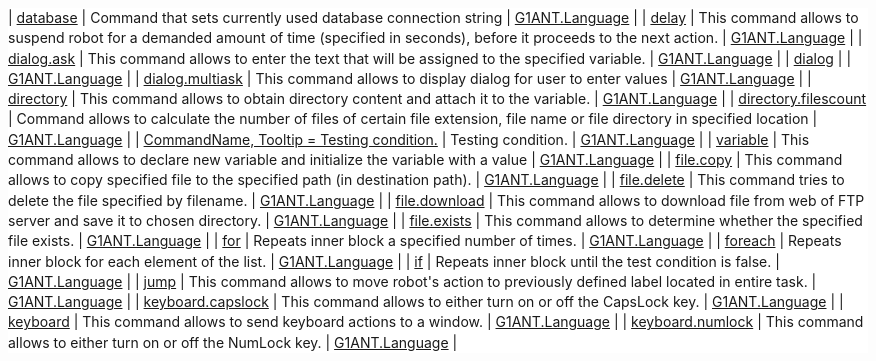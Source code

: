 | [database](https://github.com/G1ANT-Robot/G1ANT.Language/blob/master/G1ANT.Language/Commands/DatabaseCommand.md) | Command that sets currently used database connection string | [G1ANT.Language](https://github.com/G1ANT-Robot/G1ANT.Language/blob/master/G1ANT.Language/Addon.md) |
| [delay](https://github.com/G1ANT-Robot/G1ANT.Language/blob/master/G1ANT.Language/Commands/DelayCommand.md) | This command allows to suspend robot for a demanded amount of time  (specified in seconds), before it proceeds to the next action. | [G1ANT.Language](https://github.com/G1ANT-Robot/G1ANT.Language/blob/master/G1ANT.Language/Addon.md) |
| [dialog.ask](https://github.com/G1ANT-Robot/G1ANT.Language/blob/master/G1ANT.Language/Commands/DialogAskCommand.md) | This command allows to enter the text that will be assigned to the specified variable. | [G1ANT.Language](https://github.com/G1ANT-Robot/G1ANT.Language/blob/master/G1ANT.Language/Addon.md) |
| [dialog](https://github.com/G1ANT-Robot/G1ANT.Language/blob/master/G1ANT.Language/Commands/DialogCommand.md) |  | [G1ANT.Language](https://github.com/G1ANT-Robot/G1ANT.Language/blob/master/G1ANT.Language/Addon.md) |
| [dialog.multiask](https://github.com/G1ANT-Robot/G1ANT.Language/blob/master/G1ANT.Language/Commands/DialogMultiAskCommand.md) | This command allows to display dialog for user to enter values | [G1ANT.Language](https://github.com/G1ANT-Robot/G1ANT.Language/blob/master/G1ANT.Language/Addon.md) |
| [directory](https://github.com/G1ANT-Robot/G1ANT.Language/blob/master/G1ANT.Language/Commands/DirectoryCommand.md) | This command allows to obtain directory content and attach it to the variable. | [G1ANT.Language](https://github.com/G1ANT-Robot/G1ANT.Language/blob/master/G1ANT.Language/Addon.md) |
| [directory.filescount](https://github.com/G1ANT-Robot/G1ANT.Language/blob/master/G1ANT.Language/Commands/DirectoryFilesCountCommand.md) | Command allows to calculate the number of files of certain file extension,  file name or file directory in specified location | [G1ANT.Language](https://github.com/G1ANT-Robot/G1ANT.Language/blob/master/G1ANT.Language/Addon.md) |
| [CommandName, Tooltip = Testing condition.](https://github.com/G1ANT-Robot/G1ANT.Language/blob/master/G1ANT.Language/Commands/ElseCommand.md) | Testing condition. | [G1ANT.Language](https://github.com/G1ANT-Robot/G1ANT.Language/blob/master/G1ANT.Language/Addon.md) |
| [variable](https://github.com/G1ANT-Robot/G1ANT.Language/blob/master/G1ANT.Language/Commands/ExplicitVariableCommand.md) | This command allows to declare new variable and initialize the variable with a value | [G1ANT.Language](https://github.com/G1ANT-Robot/G1ANT.Language/blob/master/G1ANT.Language/Addon.md) |
| [file.copy](https://github.com/G1ANT-Robot/G1ANT.Language/blob/master/G1ANT.Language/Commands/FileCopyCommand.md) | This command allows to copy specified file to the specified path (in destination path). | [G1ANT.Language](https://github.com/G1ANT-Robot/G1ANT.Language/blob/master/G1ANT.Language/Addon.md) |
| [file.delete](https://github.com/G1ANT-Robot/G1ANT.Language/blob/master/G1ANT.Language/Commands/FileDeleteCommand.md) | This command tries to delete the file specified by filename. | [G1ANT.Language](https://github.com/G1ANT-Robot/G1ANT.Language/blob/master/G1ANT.Language/Addon.md) |
| [file.download](https://github.com/G1ANT-Robot/G1ANT.Language/blob/master/G1ANT.Language/Commands/FileDownloadCommand.md) | This command allows to download file from web of FTP server and save it to chosen directory. | [G1ANT.Language](https://github.com/G1ANT-Robot/G1ANT.Language/blob/master/G1ANT.Language/Addon.md) |
| [file.exists](https://github.com/G1ANT-Robot/G1ANT.Language/blob/master/G1ANT.Language/Commands/FileExistsCommand.md) | This command allows to determine whether the specified file exists. | [G1ANT.Language](https://github.com/G1ANT-Robot/G1ANT.Language/blob/master/G1ANT.Language/Addon.md) |
| [for](https://github.com/G1ANT-Robot/G1ANT.Language/blob/master/G1ANT.Language/Commands/ForCommand.md) | Repeats inner block a specified number of times. | [G1ANT.Language](https://github.com/G1ANT-Robot/G1ANT.Language/blob/master/G1ANT.Language/Addon.md) |
| [foreach](https://github.com/G1ANT-Robot/G1ANT.Language/blob/master/G1ANT.Language/Commands/ForEachCommand.md) | Repeats inner block for each element of the list. | [G1ANT.Language](https://github.com/G1ANT-Robot/G1ANT.Language/blob/master/G1ANT.Language/Addon.md) |
| [if](https://github.com/G1ANT-Robot/G1ANT.Language/blob/master/G1ANT.Language/Commands/IfCommand.md) | Repeats inner block until the test condition is false. | [G1ANT.Language](https://github.com/G1ANT-Robot/G1ANT.Language/blob/master/G1ANT.Language/Addon.md) |
| [jump](https://github.com/G1ANT-Robot/G1ANT.Language/blob/master/G1ANT.Language/Commands/JumpCommand.md) | This command allows to move robot&apos;s action to previously defined label located in entire task. | [G1ANT.Language](https://github.com/G1ANT-Robot/G1ANT.Language/blob/master/G1ANT.Language/Addon.md) |
| [keyboard.capslock](https://github.com/G1ANT-Robot/G1ANT.Language/blob/master/G1ANT.Language/Commands/KeyboardCapsLockCommand.md) | This command allows to either turn on or off the CapsLock key. | [G1ANT.Language](https://github.com/G1ANT-Robot/G1ANT.Language/blob/master/G1ANT.Language/Addon.md) |
| [keyboard](https://github.com/G1ANT-Robot/G1ANT.Language/blob/master/G1ANT.Language/Commands/KeyboardCommand.md) | This command allows to send keyboard actions to a window. | [G1ANT.Language](https://github.com/G1ANT-Robot/G1ANT.Language/blob/master/G1ANT.Language/Addon.md) |
| [keyboard.numlock](https://github.com/G1ANT-Robot/G1ANT.Language/blob/master/G1ANT.Language/Commands/KeyboardNumLockCommand.md) | This command allows to either turn on or off the NumLock key. | [G1ANT.Language](https://github.com/G1ANT-Robot/G1ANT.Language/blob/master/G1ANT.Language/Addon.md) |